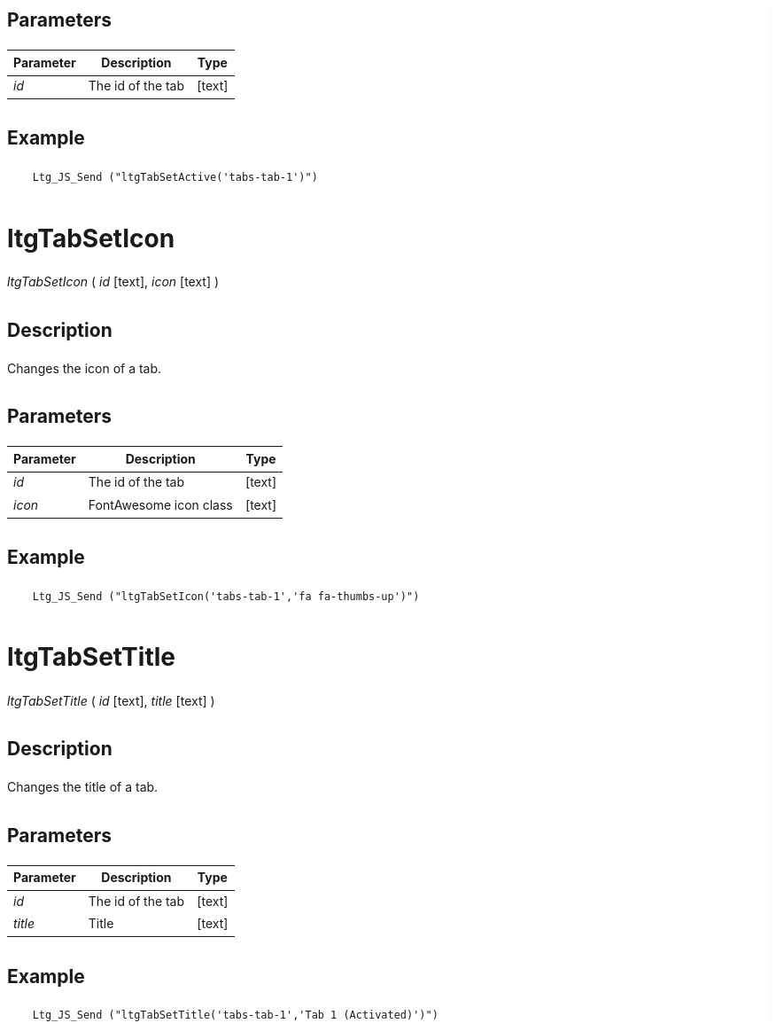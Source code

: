 ## Parameters

 Parameter    | Description                           | Type
------------  |-------------                          |-------------
*id*          | The id of the tab             | [text]

## Example

```4d
    Ltg_JS_Send ("ltgTabSetActive('tabs-tab-1')")
```

# ltgTabSetIcon

*ltgTabSetIcon* ( _id_ [text], _icon_ [text] )

## Description

Changes the icon of a tab.

## Parameters

 Parameter    | Description                               | Type
------------  |-------------                              |-------------
*id*          | The id of the tab      | [text]
*icon*        | FontAwesome icon class                    | [text]

## Example

```4d
    Ltg_JS_Send ("ltgTabSetIcon('tabs-tab-1','fa fa-thumbs-up')")
```

# ltgTabSetTitle

*ltgTabSetTitle* ( _id_ [text], _title_ [text] )

## Description

Changes the title of a tab.

## Parameters

 Parameter    | Description                               | Type
------------  |-------------                              |-------------
*id*          | The id of the tab      | [text]
*title*       | Title                                     | [text]

## Example

```4d
    Ltg_JS_Send ("ltgTabSetTitle('tabs-tab-1','Tab 1 (Activated)')")
```